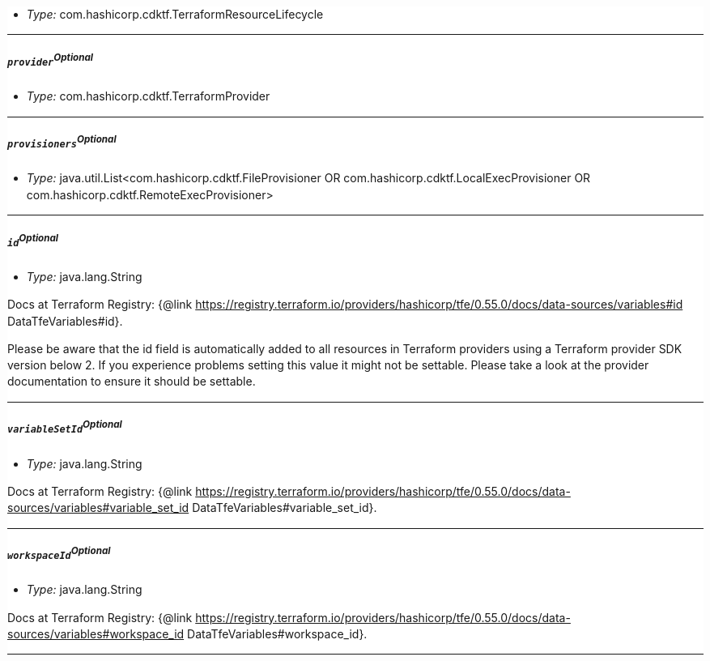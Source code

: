 - *Type:* com.hashicorp.cdktf.TerraformResourceLifecycle

---

##### `provider`<sup>Optional</sup> <a name="provider" id="@cdktf/provider-tfe.dataTfeVariables.DataTfeVariables.Initializer.parameter.provider"></a>

- *Type:* com.hashicorp.cdktf.TerraformProvider

---

##### `provisioners`<sup>Optional</sup> <a name="provisioners" id="@cdktf/provider-tfe.dataTfeVariables.DataTfeVariables.Initializer.parameter.provisioners"></a>

- *Type:* java.util.List<com.hashicorp.cdktf.FileProvisioner OR com.hashicorp.cdktf.LocalExecProvisioner OR com.hashicorp.cdktf.RemoteExecProvisioner>

---

##### `id`<sup>Optional</sup> <a name="id" id="@cdktf/provider-tfe.dataTfeVariables.DataTfeVariables.Initializer.parameter.id"></a>

- *Type:* java.lang.String

Docs at Terraform Registry: {@link https://registry.terraform.io/providers/hashicorp/tfe/0.55.0/docs/data-sources/variables#id DataTfeVariables#id}.

Please be aware that the id field is automatically added to all resources in Terraform providers using a Terraform provider SDK version below 2.
If you experience problems setting this value it might not be settable. Please take a look at the provider documentation to ensure it should be settable.

---

##### `variableSetId`<sup>Optional</sup> <a name="variableSetId" id="@cdktf/provider-tfe.dataTfeVariables.DataTfeVariables.Initializer.parameter.variableSetId"></a>

- *Type:* java.lang.String

Docs at Terraform Registry: {@link https://registry.terraform.io/providers/hashicorp/tfe/0.55.0/docs/data-sources/variables#variable_set_id DataTfeVariables#variable_set_id}.

---

##### `workspaceId`<sup>Optional</sup> <a name="workspaceId" id="@cdktf/provider-tfe.dataTfeVariables.DataTfeVariables.Initializer.parameter.workspaceId"></a>

- *Type:* java.lang.String

Docs at Terraform Registry: {@link https://registry.terraform.io/providers/hashicorp/tfe/0.55.0/docs/data-sources/variables#workspace_id DataTfeVariables#workspace_id}.

---
